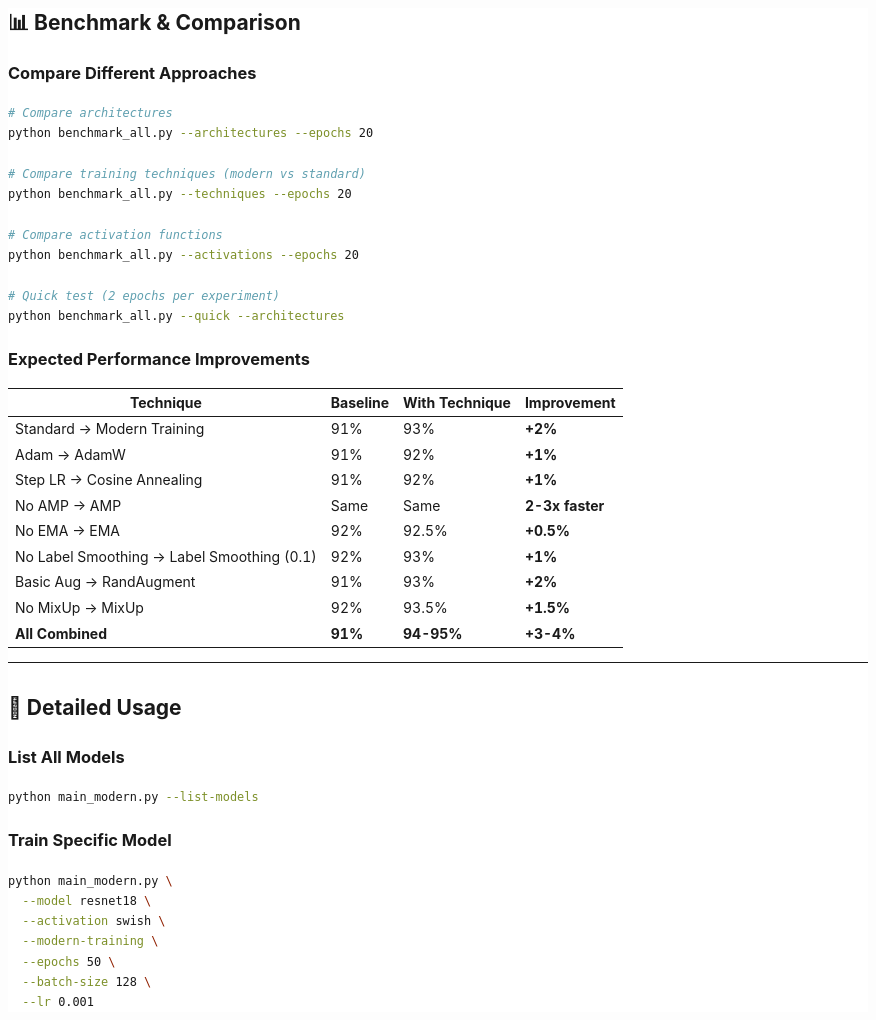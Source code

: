 
## 📊 Benchmark & Comparison

### Compare Different Approaches

```bash
# Compare architectures
python benchmark_all.py --architectures --epochs 20

# Compare training techniques (modern vs standard)
python benchmark_all.py --techniques --epochs 20

# Compare activation functions
python benchmark_all.py --activations --epochs 20

# Quick test (2 epochs per experiment)
python benchmark_all.py --quick --architectures
```

### Expected Performance Improvements

| Technique | Baseline | With Technique | Improvement |
|-----------|----------|----------------|-------------|
| Standard → Modern Training | 91% | 93% | **+2%** |
| Adam → AdamW | 91% | 92% | **+1%** |
| Step LR → Cosine Annealing | 91% | 92% | **+1%** |
| No AMP → AMP | Same | Same | **2-3x faster** |
| No EMA → EMA | 92% | 92.5% | **+0.5%** |
| No Label Smoothing → Label Smoothing (0.1) | 92% | 93% | **+1%** |
| Basic Aug → RandAugment | 91% | 93% | **+2%** |
| No MixUp → MixUp | 92% | 93.5% | **+1.5%** |
| **All Combined** | **91%** | **94-95%** | **+3-4%** |

---

## 🔧 Detailed Usage

### List All Models
```bash
python main_modern.py --list-models
```

### Train Specific Model
```bash
python main_modern.py \
  --model resnet18 \
  --activation swish \
  --modern-training \
  --epochs 50 \
  --batch-size 128 \
  --lr 0.001
```
